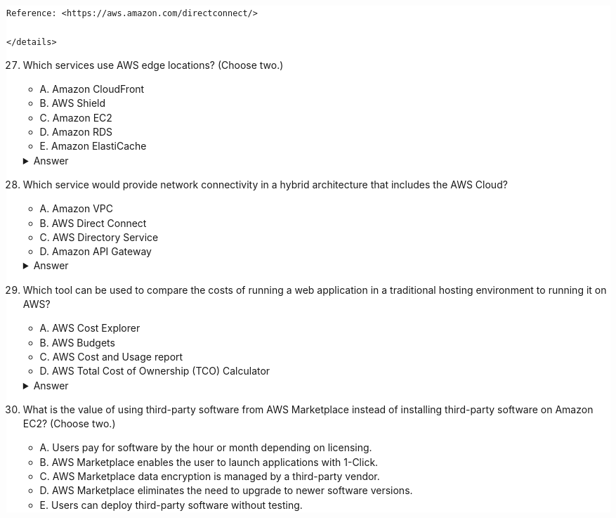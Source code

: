     Reference: <https://aws.amazon.com/directconnect/>

    </details>

27. Which services use AWS edge locations? (Choose two.)
    - A. Amazon CloudFront
    - B. AWS Shield
    - C. Amazon EC2
    - D. Amazon RDS
    - E. Amazon ElastiCache

    <details markdown=1><summary markdown="span">Answer</summary>

    Correct Answer: A,B

    Explanation: <https://www.edureka.co/community/600/what-is-an-edge-location-in-aws>

    </details>

28. Which service would provide network connectivity in a hybrid architecture that includes the AWS Cloud?
    - A. Amazon VPC
    - B. AWS Direct Connect
    - C. AWS Directory Service
    - D. Amazon API Gateway

    <details markdown=1><summary markdown="span">Answer</summary>

    Correct Answer: A

    Explanation:
    - Amazon Virtual Private Cloud (Amazon VPC) is a logically isolated, private section of the AWS Cloud to launch resources in a virtual data center in the cloud.
    - Amazon VPC allows you to leverage multiple Availability Zones (AZ) within a region so that you can build greater fault tolerance within your workloads.
    - You have complete control.

    Reference: <https://aws.amazon.com/blogs/publicsector/aws-networking-capabilities-gives-you-choices-for-hybrid-cloud-connectivity-but-which-service-works-best-for-your-use-case/>

    </details>

29. Which tool can be used to compare the costs of running a web application in a traditional hosting environment to running it on AWS?
    - A. AWS Cost Explorer
    - B. AWS Budgets
    - C. AWS Cost and Usage report
    - D. AWS Total Cost of Ownership (TCO) Calculator

    <details markdown=1><summary markdown="span">Answer</summary>

    Correct Answer: D

    Explanation: <https://aws.amazon.com/tco-calculator/>

    </details>

30. What is the value of using third-party software from AWS Marketplace instead of installing third-party software on Amazon EC2? (Choose two.)
    - A. Users pay for software by the hour or month depending on licensing.
    - B. AWS Marketplace enables the user to launch applications with 1-Click.
    - C. AWS Marketplace data encryption is managed by a third-party vendor.
    - D. AWS Marketplace eliminates the need to upgrade to newer software versions.
    - E. Users can deploy third-party software without testing.
